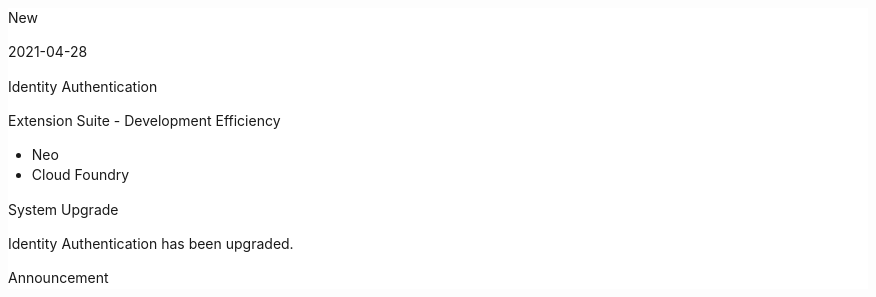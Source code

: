 

</td>
<td valign="top">



</td>
<td valign="top">

New



</td>
<td valign="top">

2021-04-28



</td>
</tr>
<tr>
<td valign="top">

 Identity Authentication 



</td>
<td valign="top">

Extension Suite - Development Efficiency



</td>
<td valign="top">

-   Neo
-   Cloud Foundry



</td>
<td valign="top">

System Upgrade



</td>
<td valign="top">

 Identity Authentication has been upgraded.



</td>
<td valign="top">



</td>
<td valign="top">

Announcement
